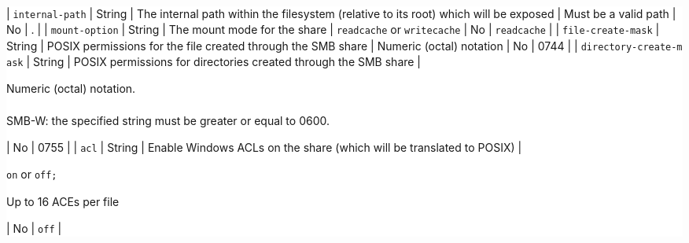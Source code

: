 | `internal-path`         | String                            | The internal path within the filesystem (relative to its root) which will be exposed                                                                                                                                                                                                                                                                                                                                                                                                                                                                 | Must be a valid path                                                                                                                                                                                                                                                                                                                                                                                                                                                                                                                                             | No            | .                 |
| `mount-option`          | String                            | The mount mode for the share                                                                                                                                                                                                                                                                                                                                                                                                                                                                                                                         | `readcache` or `writecache`                                                                                                                                                                                                                                                                                                                                                                                                                                                                                                                                      | No            | `readcache`       |
| `file-create-mask`      | String                            | POSIX permissions for the file created through the SMB share                                                                                                                                                                                                                                                                                                                                                                                                                                                                                         | Numeric (octal) notation                                                                                                                                                                                                                                                                                                                                                                                                                                                                                                                                         | No            | 0744              |
| `directory-create-mask` | String                            | POSIX permissions for directories created through the SMB share                                                                                                                                                                                                                                                                                                                                                                                                                                                                                      | <p>Numeric (octal) notation.<br><br>SMB-W: the specified string must be greater or equal to 0600.</p>                                                                                                                                                                                                                                                                                                                                                                                                                                                            | No            | 0755              |
| `acl`                   | String                            | Enable Windows ACLs on the share (which will be translated to POSIX)                                                                                                                                                                                                                                                                                                                                                                                                                                                                                 | <p><code>on</code> or <code>off;</code></p><p>Up to 16 ACEs per file</p>                                                                                                                                                                                                                                                                                                                                                                                                                                                                                         | No            | `off`             |